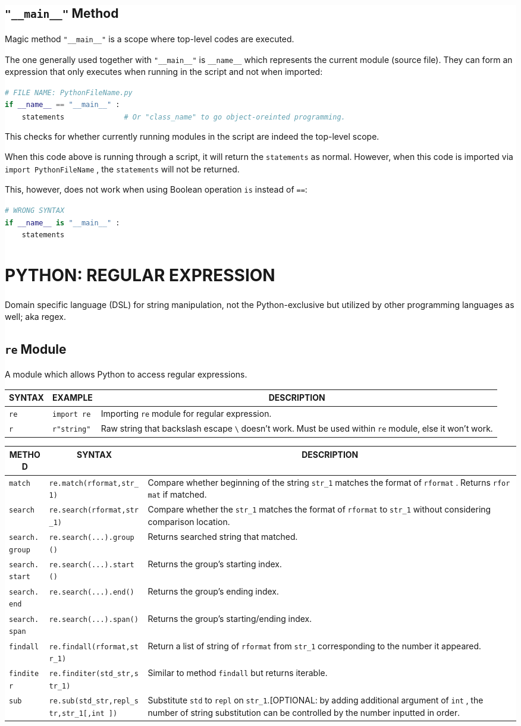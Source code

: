 ## `"__main__"` Method

Magic method `"__main__"`  is a scope where top-level codes are executed.

The one generally used together with `"__main__"`  is `__name__`  which represents the current module (source file). They can form an expression that only executes when running in the script and not when imported:

```python
# FILE NAME: PythonFileName.py
if __name__ == "__main__" :
    statements              # Or "class_name" to go object-oreinted programming.
```

This checks for whether currently running modules in the script are indeed the top-level scope.

When this code above is running through a script, it will return the `statements`  as normal. However, when this code is imported via `import PythonFileName` , the `statements`  will not be returned.

This, however, does not work when using Boolean operation `is` instead of `==`:

```python
# WRONG SYNTAX
if __name__ is "__main__" :
    statements
```

# **PYTHON: REGULAR EXPRESSION**

Domain specific language (DSL) for string manipulation, not the Python-exclusive but utilized by other programming languages as well; aka regex.

## `re` Module

A module which allows Python to access regular expressions.

| SYNTAX | EXAMPLE     | DESCRIPTION                                                  |
| ------ | ----------- | ------------------------------------------------------------ |
| `re`   | `import re` | Importing `re` module for regular expression.                |
| `r`    | `r"string"` | Raw string that backslash escape `\` doesn’t work. Must be used within `re`  module, else it won’t work. |

| METHOD         | SYNTAX                                  | DESCRIPTION                                                  |
| -------------- | --------------------------------------- | ------------------------------------------------------------ |
| `match`        | `re.match(rformat,str_1)`               | Compare whether beginning of the string `str_1` matches the format of `rformat` . Returns `rformat` if matched. |
| `search`       | `re.search(rformat,str_1)`              | Compare whether the `str_1` matches the format of `rformat` to `str_1` without considering comparison location. |
| `search.group` | `re.search(...).group()`                | Returns searched string that matched.                        |
| `search.start` | `re.search(...).start()`                | Returns the group’s starting index.                          |
| `search.end`   | `re.search(...).end()`                  | Returns the group’s ending index.                            |
| `search.span`  | `re.search(...).span()`                 | Returns the group’s starting/ending index.                   |
| `findall`      | `re.findall(rformat,str_1)`             | Return a list of string of `rformat`  from `str_1` corresponding to the number it appeared. |
| `finditer`     | `re.finditer(std_str,str_1)`            | Similar to method `findall`  but returns iterable.           |
| `sub`          | `re.sub(std_str,repl_str,str_1[,int ])` | Substitute `std`  to `repl`  on `str_1`.[OPTIONAL: by adding additional argument of `int` , the number of string substitution can be controlled by the number inputted in order. |
